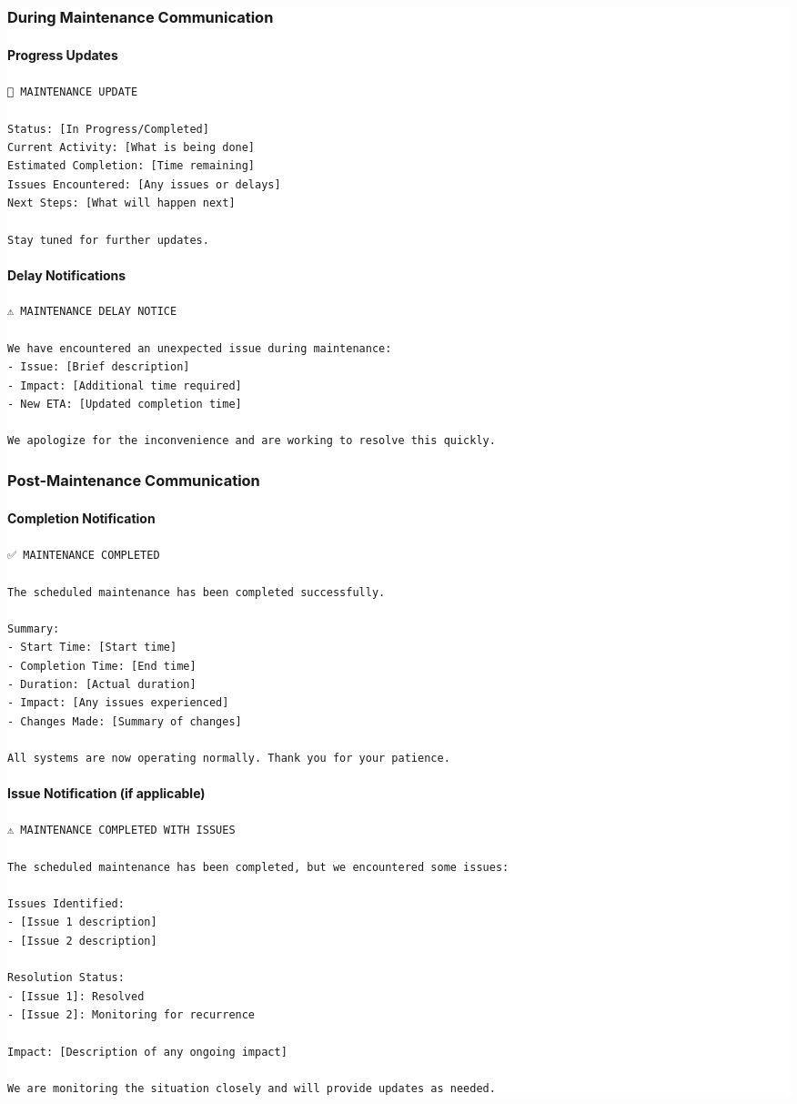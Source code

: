 ### During Maintenance Communication

#### **Progress Updates**
```
🔧 MAINTENANCE UPDATE

Status: [In Progress/Completed]
Current Activity: [What is being done]
Estimated Completion: [Time remaining]
Issues Encountered: [Any issues or delays]
Next Steps: [What will happen next]

Stay tuned for further updates.
```

#### **Delay Notifications**
```
⚠️ MAINTENANCE DELAY NOTICE

We have encountered an unexpected issue during maintenance:
- Issue: [Brief description]
- Impact: [Additional time required]
- New ETA: [Updated completion time]

We apologize for the inconvenience and are working to resolve this quickly.
```

### Post-Maintenance Communication

#### **Completion Notification**
```
✅ MAINTENANCE COMPLETED

The scheduled maintenance has been completed successfully.

Summary:
- Start Time: [Start time]
- Completion Time: [End time]
- Duration: [Actual duration]
- Impact: [Any issues experienced]
- Changes Made: [Summary of changes]

All systems are now operating normally. Thank you for your patience.
```

#### **Issue Notification (if applicable)**
```
⚠️ MAINTENANCE COMPLETED WITH ISSUES

The scheduled maintenance has been completed, but we encountered some issues:

Issues Identified:
- [Issue 1 description]
- [Issue 2 description]

Resolution Status:
- [Issue 1]: Resolved
- [Issue 2]: Monitoring for recurrence

Impact: [Description of any ongoing impact]

We are monitoring the situation closely and will provide updates as needed.
```
